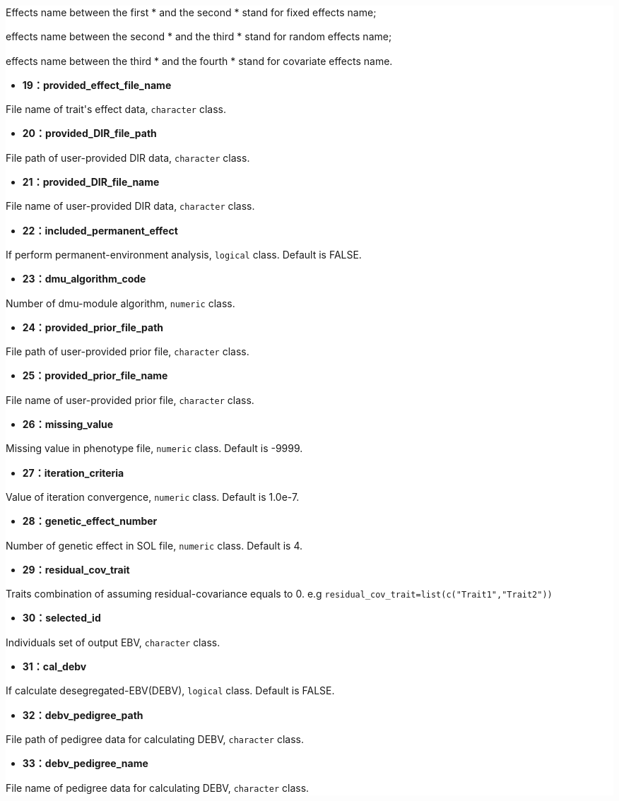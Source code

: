 Effects name between the first   \*  and the second  \*  stand for fixed effects name;   

effects name between the second   \*  and the third  \*  stand for random effects name; 

 effects name between the third   \*  and the fourth  \*  stand for covariate effects name.

-   **19：provided_effect_file_name**   

File name of trait's  effect data,   `character` class.   

-   **20：provided_DIR_file_path**  

File path of user-provided DIR data,   `character` class.   

-   **21：provided_DIR_file_name**

File name of user-provided DIR data,   `character` class.   

-   **22：included_permanent_effect**  

If perform permanent-environment analysis,    `logical` class.   Default is FALSE.

-   **23：dmu_algorithm_code**  

Number of dmu-module algorithm,  `numeric` class.

-   **24：provided_prior_file_path**   

File path of user-provided prior file,   `character` class. 

-   **25：provided_prior_file_name**

File name of user-provided prior file,   `character` class. 

-   **26：missing_value**  

Missing value in phenotype file,  `numeric` class. Default is -9999.

-   **27：iteration_criteria** 

Value of iteration convergence,  `numeric` class. Default is 1.0e-7.

-   **28：genetic_effect_number** 

Number of genetic effect in SOL file,  `numeric` class. Default is 4.

-   **29：residual_cov_trait**  

Traits combination of assuming residual-covariance equals to 0. e.g `residual_cov_trait=list(c("Trait1","Trait2"))`

-   **30：selected_id**  

Individuals set of output EBV,  `character` class.   

-   **31：cal_debv**   

If calculate desegregated-EBV(DEBV),   `logical` class.   Default is FALSE.

-   **32：debv_pedigree_path** 

File path of pedigree data for calculating DEBV,   `character` class. 

-   **33：debv_pedigree_name**

File name of pedigree data for calculating DEBV,   `character` class. 
